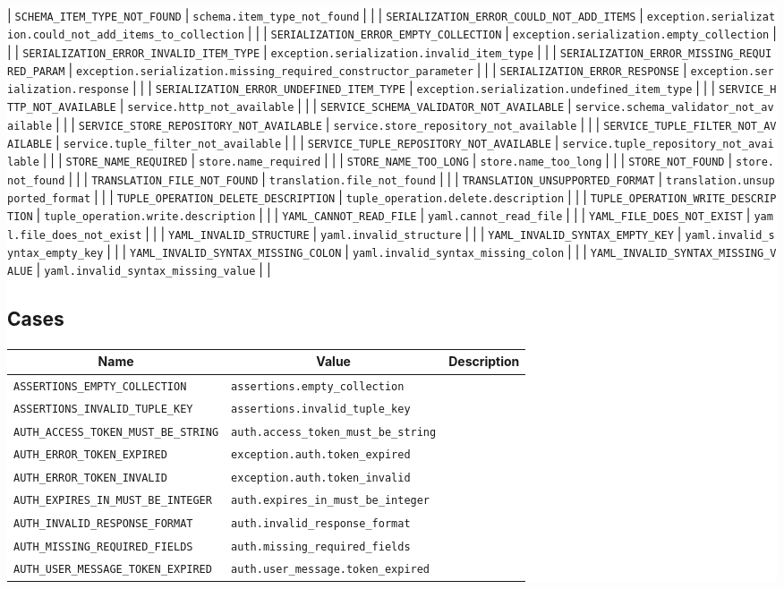 | `SCHEMA_ITEM_TYPE_NOT_FOUND`                 | `schema.item_type_not_found`                                     |             |
| `SERIALIZATION_ERROR_COULD_NOT_ADD_ITEMS`    | `exception.serialization.could_not_add_items_to_collection`      |             |
| `SERIALIZATION_ERROR_EMPTY_COLLECTION`       | `exception.serialization.empty_collection`                       |             |
| `SERIALIZATION_ERROR_INVALID_ITEM_TYPE`      | `exception.serialization.invalid_item_type`                      |             |
| `SERIALIZATION_ERROR_MISSING_REQUIRED_PARAM` | `exception.serialization.missing_required_constructor_parameter` |             |
| `SERIALIZATION_ERROR_RESPONSE`               | `exception.serialization.response`                               |             |
| `SERIALIZATION_ERROR_UNDEFINED_ITEM_TYPE`    | `exception.serialization.undefined_item_type`                    |             |
| `SERVICE_HTTP_NOT_AVAILABLE`                 | `service.http_not_available`                                     |             |
| `SERVICE_SCHEMA_VALIDATOR_NOT_AVAILABLE`     | `service.schema_validator_not_available`                         |             |
| `SERVICE_STORE_REPOSITORY_NOT_AVAILABLE`     | `service.store_repository_not_available`                         |             |
| `SERVICE_TUPLE_FILTER_NOT_AVAILABLE`         | `service.tuple_filter_not_available`                             |             |
| `SERVICE_TUPLE_REPOSITORY_NOT_AVAILABLE`     | `service.tuple_repository_not_available`                         |             |
| `STORE_NAME_REQUIRED`                        | `store.name_required`                                            |             |
| `STORE_NAME_TOO_LONG`                        | `store.name_too_long`                                            |             |
| `STORE_NOT_FOUND`                            | `store.not_found`                                                |             |
| `TRANSLATION_FILE_NOT_FOUND`                 | `translation.file_not_found`                                     |             |
| `TRANSLATION_UNSUPPORTED_FORMAT`             | `translation.unsupported_format`                                 |             |
| `TUPLE_OPERATION_DELETE_DESCRIPTION`         | `tuple_operation.delete.description`                             |             |
| `TUPLE_OPERATION_WRITE_DESCRIPTION`          | `tuple_operation.write.description`                              |             |
| `YAML_CANNOT_READ_FILE`                      | `yaml.cannot_read_file`                                          |             |
| `YAML_FILE_DOES_NOT_EXIST`                   | `yaml.file_does_not_exist`                                       |             |
| `YAML_INVALID_STRUCTURE`                     | `yaml.invalid_structure`                                         |             |
| `YAML_INVALID_SYNTAX_EMPTY_KEY`              | `yaml.invalid_syntax_empty_key`                                  |             |
| `YAML_INVALID_SYNTAX_MISSING_COLON`          | `yaml.invalid_syntax_missing_colon`                              |             |
| `YAML_INVALID_SYNTAX_MISSING_VALUE`          | `yaml.invalid_syntax_missing_value`                              |             |

## Cases

| Name                                         | Value                                                            | Description |
| -------------------------------------------- | ---------------------------------------------------------------- | ----------- |
| `ASSERTIONS_EMPTY_COLLECTION`                | `assertions.empty_collection`                                    |             |
| `ASSERTIONS_INVALID_TUPLE_KEY`               | `assertions.invalid_tuple_key`                                   |             |
| `AUTH_ACCESS_TOKEN_MUST_BE_STRING`           | `auth.access_token_must_be_string`                               |             |
| `AUTH_ERROR_TOKEN_EXPIRED`                   | `exception.auth.token_expired`                                   |             |
| `AUTH_ERROR_TOKEN_INVALID`                   | `exception.auth.token_invalid`                                   |             |
| `AUTH_EXPIRES_IN_MUST_BE_INTEGER`            | `auth.expires_in_must_be_integer`                                |             |
| `AUTH_INVALID_RESPONSE_FORMAT`               | `auth.invalid_response_format`                                   |             |
| `AUTH_MISSING_REQUIRED_FIELDS`               | `auth.missing_required_fields`                                   |             |
| `AUTH_USER_MESSAGE_TOKEN_EXPIRED`            | `auth.user_message.token_expired`                                |             |